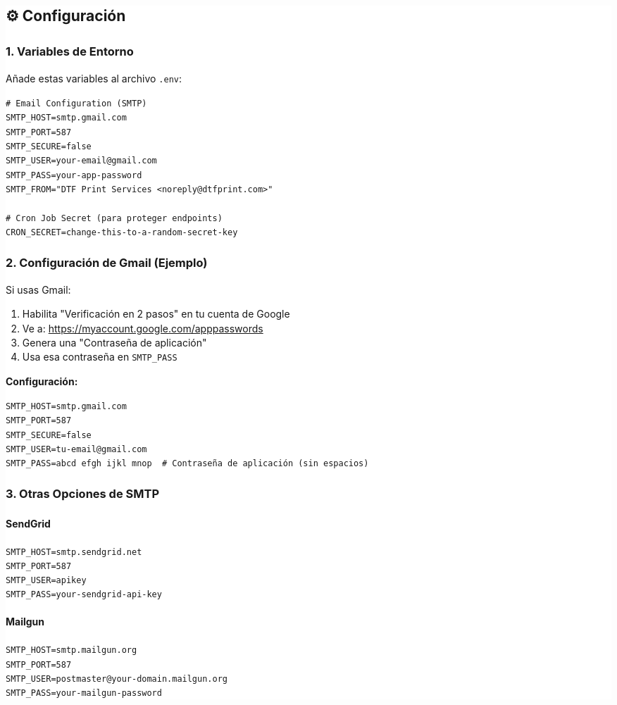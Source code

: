 
## ⚙️ Configuración

### 1. Variables de Entorno

Añade estas variables al archivo `.env`:

```env
# Email Configuration (SMTP)
SMTP_HOST=smtp.gmail.com
SMTP_PORT=587
SMTP_SECURE=false
SMTP_USER=your-email@gmail.com
SMTP_PASS=your-app-password
SMTP_FROM="DTF Print Services <noreply@dtfprint.com>"

# Cron Job Secret (para proteger endpoints)
CRON_SECRET=change-this-to-a-random-secret-key
```

### 2. Configuración de Gmail (Ejemplo)

Si usas Gmail:

1. Habilita "Verificación en 2 pasos" en tu cuenta de Google
2. Ve a: https://myaccount.google.com/apppasswords
3. Genera una "Contraseña de aplicación"
4. Usa esa contraseña en `SMTP_PASS`

**Configuración:**
```env
SMTP_HOST=smtp.gmail.com
SMTP_PORT=587
SMTP_SECURE=false
SMTP_USER=tu-email@gmail.com
SMTP_PASS=abcd efgh ijkl mnop  # Contraseña de aplicación (sin espacios)
```

### 3. Otras Opciones de SMTP

#### SendGrid
```env
SMTP_HOST=smtp.sendgrid.net
SMTP_PORT=587
SMTP_USER=apikey
SMTP_PASS=your-sendgrid-api-key
```

#### Mailgun
```env
SMTP_HOST=smtp.mailgun.org
SMTP_PORT=587
SMTP_USER=postmaster@your-domain.mailgun.org
SMTP_PASS=your-mailgun-password
```
